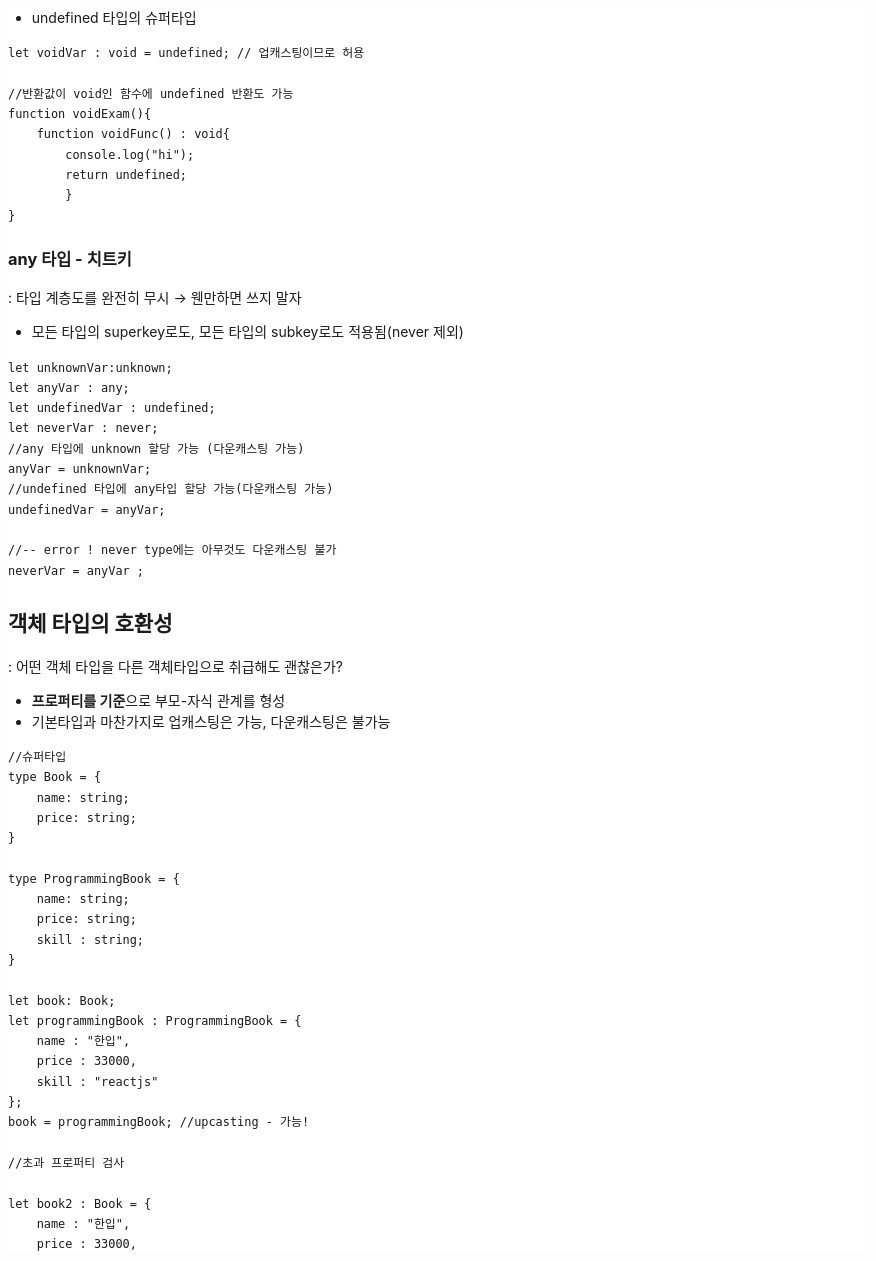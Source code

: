 - undefined 타입의 슈퍼타입

```tsx
let voidVar : void = undefined; // 업캐스팅이므로 허용

//반환값이 void인 함수에 undefined 반환도 가능
function voidExam(){
	function voidFunc() : void{
		console.log("hi");
		return undefined;
		}
}
```

### any 타입 - 치트키

: 타입 계층도를 완전히 무시 → 웬만하면 쓰지 말자

- 모든 타입의 superkey로도, 모든 타입의 subkey로도 적용됨(never 제외)

```tsx
let unknownVar:unknown;
let anyVar : any;
let undefinedVar : undefined;
let neverVar : never;
//any 타입에 unknown 할당 가능 (다운캐스팅 가능)
anyVar = unknownVar;
//undefined 타입에 any타입 할당 가능(다운캐스팅 가능)
undefinedVar = anyVar;

//-- error ! never type에는 아무것도 다운캐스팅 불가
neverVar = anyVar ; 
```

## 객체 타입의 호환성

: 어떤 객체 타입을 다른 객체타입으로 취급해도 괜찮은가?

- **프로퍼티를 기준**으로 부모-자식 관계를 형성
- 기본타입과 마찬가지로 업캐스팅은 가능, 다운캐스팅은 불가능

```tsx
//슈퍼타입
type Book = {
	name: string;
	price: string;
}

type ProgrammingBook = {
	name: string;
	price: string;
	skill : string;
}

let book: Book;
let programmingBook : ProgrammingBook = {
	name : "한입",
	price : 33000,
	skill : "reactjs"
};
book = programmingBook; //upcasting - 가능!

//초과 프로퍼티 검사

let book2 : Book = {
	name : "한입",
	price : 33000,
```